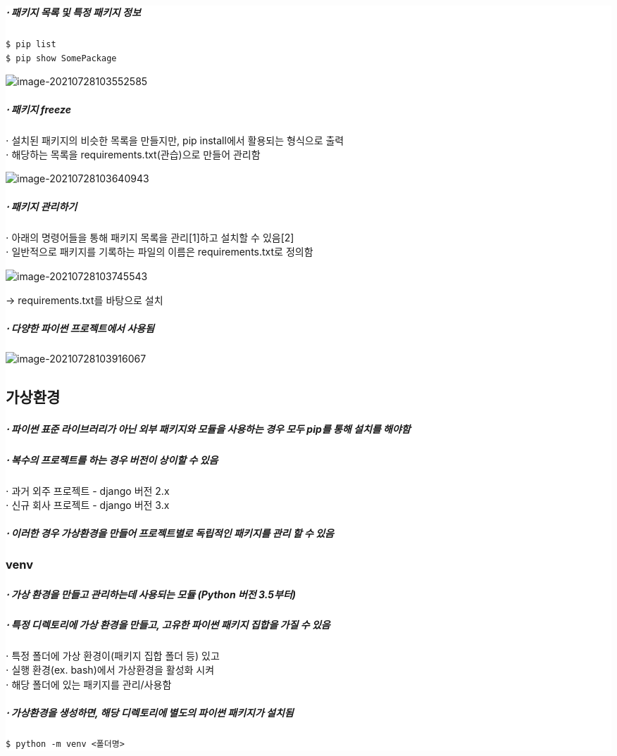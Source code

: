 ##### ⋅ 패키지 목록 및 특정 패키지 정보

```
$ pip list
$ pip show SomePackage
```

![image-20210728103552585](https://user-images.githubusercontent.com/87461594/183417574-72f9eb44-4efd-4180-adbf-d5e00924ba34.png)

##### ⋅ 패키지 freeze

  ⋅ 설치된 패키지의 비슷한 목록을 만들지만, pip install에서 활용되는 형식으로 출력  
  ⋅ 해당하는 목록을 requirements.txt(관습)으로 만들어 관리함

![image-20210728103640943](https://user-images.githubusercontent.com/87461594/183417575-ed7ac06c-b527-4220-a422-a747460788c9.png)

##### ⋅ 패키지 관리하기

  ⋅ 아래의 명령어들을 통해 패키지 목록을 관리[1]하고 설치할 수 있음[2]  
  ⋅ 일반적으로 패키지를 기록하는 파일의 이름은 requirements.txt로 정의함

![image-20210728103745543](https://user-images.githubusercontent.com/87461594/183417579-59347495-150c-438b-8e63-d82bbc8b3e7f.png)

  →  requirements.txt를 바탕으로 설치

##### ⋅ 다양한 파이썬 프로젝트에서 사용됨

![image-20210728103916067](https://user-images.githubusercontent.com/87461594/183417580-cba0b621-0595-452f-88e1-ecad692db5d2.png)

## 가상환경

##### ⋅ 파이썬 표준 라이브러리가 아닌 외부 패키지와 모듈을 사용하는 경우 모두 pip를 통해 설치를 해야함

##### ⋅ 복수의 프로젝트를 하는 경우 버전이 상이할 수 있음

  ⋅ 과거 외주 프로젝트 - django 버전 2.x  
  ⋅ 신규 회사 프로젝트 - django 버전 3.x

##### ⋅ 이러한 경우 가상환경을 만들어 프로젝트별로 독립적인 패키지를 관리 할 수 있음

### venv

##### ⋅ 가상 환경을 만들고 관리하는데 사용되는 모듈 (Python 버전 3.5부터)

##### ⋅ 특정 디렉토리에 가상 환경을 만들고, 고유한 파이썬 패키지 집합을 가질 수 있음

  ⋅ 특정 폴더에 가상 환경이(패키지 집합 폴더 등) 있고  
  ⋅ 실행 환경(ex. bash)에서 가상환경을 활성화 시켜  
  ⋅ 해당 폴더에 있는 패키지를 관리/사용함

##### ⋅ 가상환경을 생성하면, 해당 디렉토리에 별도의 파이썬 패키지가 설치됨

```
$ python -m venv <폴더명>
```
